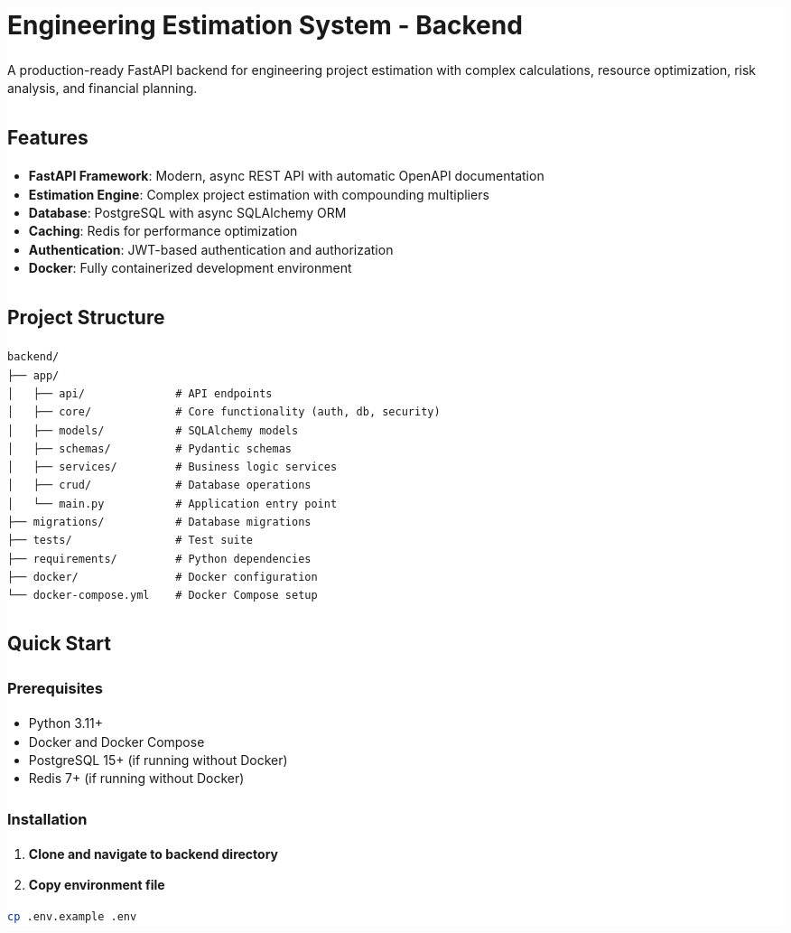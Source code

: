 # Engineering Estimation System - Backend

A production-ready FastAPI backend for engineering project estimation with complex calculations, resource optimization, risk analysis, and financial planning.

## Features

- **FastAPI Framework**: Modern, async REST API with automatic OpenAPI documentation
- **Estimation Engine**: Complex project estimation with compounding multipliers
- **Database**: PostgreSQL with async SQLAlchemy ORM
- **Caching**: Redis for performance optimization
- **Authentication**: JWT-based authentication and authorization
- **Docker**: Fully containerized development environment

## Project Structure

```
backend/
├── app/
│   ├── api/              # API endpoints
│   ├── core/             # Core functionality (auth, db, security)
│   ├── models/           # SQLAlchemy models
│   ├── schemas/          # Pydantic schemas
│   ├── services/         # Business logic services
│   ├── crud/             # Database operations
│   └── main.py           # Application entry point
├── migrations/           # Database migrations
├── tests/                # Test suite
├── requirements/         # Python dependencies
├── docker/               # Docker configuration
└── docker-compose.yml    # Docker Compose setup
```

## Quick Start

### Prerequisites

- Python 3.11+
- Docker and Docker Compose
- PostgreSQL 15+ (if running without Docker)
- Redis 7+ (if running without Docker)

### Installation

1. **Clone and navigate to backend directory**

2. **Copy environment file**
```bash
cp .env.example .env
```
